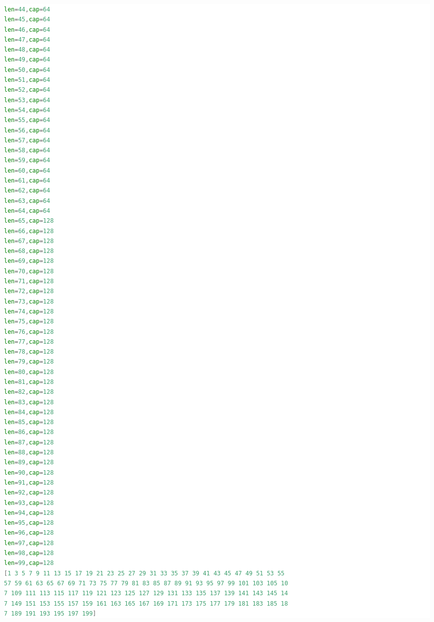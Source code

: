 ```go
len=44,cap=64
len=45,cap=64
len=46,cap=64
len=47,cap=64
len=48,cap=64
len=49,cap=64
len=50,cap=64
len=51,cap=64
len=52,cap=64
len=53,cap=64
len=54,cap=64
len=55,cap=64
len=56,cap=64
len=57,cap=64
len=58,cap=64
len=59,cap=64
len=60,cap=64
len=61,cap=64
len=62,cap=64
len=63,cap=64
len=64,cap=64
len=65,cap=128
len=66,cap=128
len=67,cap=128
len=68,cap=128
len=69,cap=128
len=70,cap=128
len=71,cap=128
len=72,cap=128
len=73,cap=128
len=74,cap=128
len=75,cap=128
len=76,cap=128
len=77,cap=128
len=78,cap=128
len=79,cap=128
len=80,cap=128
len=81,cap=128
len=82,cap=128
len=83,cap=128
len=84,cap=128
len=85,cap=128
len=86,cap=128
len=87,cap=128
len=88,cap=128
len=89,cap=128
len=90,cap=128
len=91,cap=128
len=92,cap=128
len=93,cap=128
len=94,cap=128
len=95,cap=128
len=96,cap=128
len=97,cap=128
len=98,cap=128
len=99,cap=128
[1 3 5 7 9 11 13 15 17 19 21 23 25 27 29 31 33 35 37 39 41 43 45 47 49 51 53 55 
57 59 61 63 65 67 69 71 73 75 77 79 81 83 85 87 89 91 93 95 97 99 101 103 105 10
7 109 111 113 115 117 119 121 123 125 127 129 131 133 135 137 139 141 143 145 14
7 149 151 153 155 157 159 161 163 165 167 169 171 173 175 177 179 181 183 185 18
7 189 191 193 195 197 199]

```